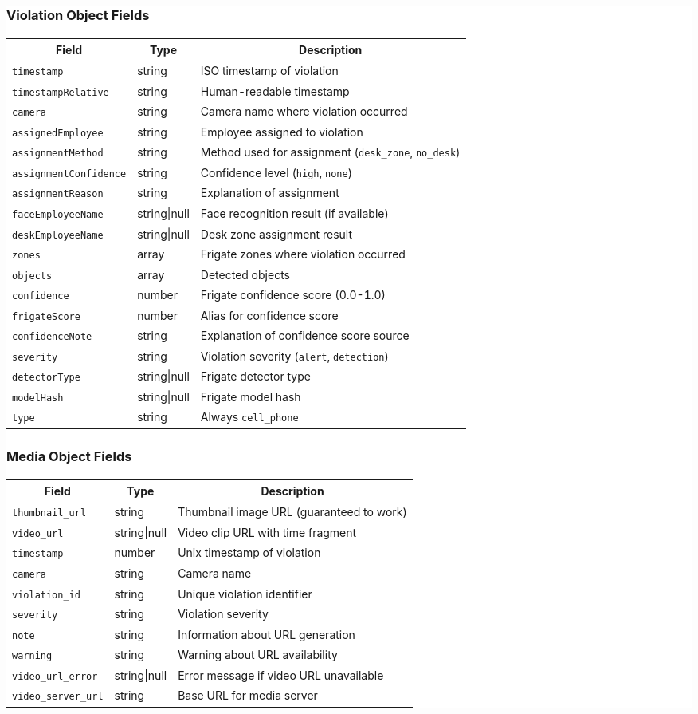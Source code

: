 ### Violation Object Fields

| Field | Type | Description |
|-------|------|-------------|
| `timestamp` | string | ISO timestamp of violation |
| `timestampRelative` | string | Human-readable timestamp |
| `camera` | string | Camera name where violation occurred |
| `assignedEmployee` | string | Employee assigned to violation |
| `assignmentMethod` | string | Method used for assignment (`desk_zone`, `no_desk`) |
| `assignmentConfidence` | string | Confidence level (`high`, `none`) |
| `assignmentReason` | string | Explanation of assignment |
| `faceEmployeeName` | string\|null | Face recognition result (if available) |
| `deskEmployeeName` | string\|null | Desk zone assignment result |
| `zones` | array | Frigate zones where violation occurred |
| `objects` | array | Detected objects |
| `confidence` | number | Frigate confidence score (0.0-1.0) |
| `frigateScore` | number | Alias for confidence score |
| `confidenceNote` | string | Explanation of confidence score source |
| `severity` | string | Violation severity (`alert`, `detection`) |
| `detectorType` | string\|null | Frigate detector type |
| `modelHash` | string\|null | Frigate model hash |
| `type` | string | Always `cell_phone` |

### Media Object Fields

| Field | Type | Description |
|-------|------|-------------|
| `thumbnail_url` | string | Thumbnail image URL (guaranteed to work) |
| `video_url` | string\|null | Video clip URL with time fragment |
| `timestamp` | number | Unix timestamp of violation |
| `camera` | string | Camera name |
| `violation_id` | string | Unique violation identifier |
| `severity` | string | Violation severity |
| `note` | string | Information about URL generation |
| `warning` | string | Warning about URL availability |
| `video_url_error` | string\|null | Error message if video URL unavailable |
| `video_server_url` | string | Base URL for media server |

